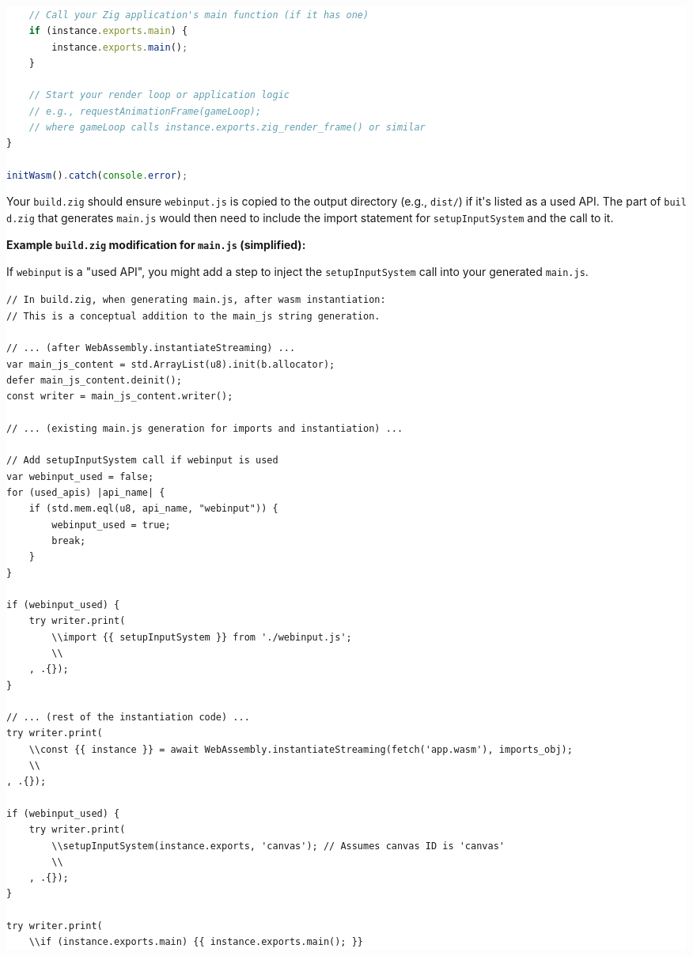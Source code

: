 ```javascript
    // Call your Zig application's main function (if it has one)
    if (instance.exports.main) {
        instance.exports.main();
    }
    
    // Start your render loop or application logic
    // e.g., requestAnimationFrame(gameLoop); 
    // where gameLoop calls instance.exports.zig_render_frame() or similar
}

initWasm().catch(console.error);
```

Your `build.zig` should ensure `webinput.js` is copied to the output directory (e.g., `dist/`) if it's listed as a used API. The part of `build.zig` that generates `main.js` would then need to include the import statement for `setupInputSystem` and the call to it.

**Example `build.zig` modification for `main.js` (simplified):**

If `webinput` is a "used API", you might add a step to inject the `setupInputSystem` call into your generated `main.js`.

```zig
// In build.zig, when generating main.js, after wasm instantiation:
// This is a conceptual addition to the main_js string generation.

// ... (after WebAssembly.instantiateStreaming) ...
var main_js_content = std.ArrayList(u8).init(b.allocator);
defer main_js_content.deinit();
const writer = main_js_content.writer();

// ... (existing main.js generation for imports and instantiation) ...

// Add setupInputSystem call if webinput is used
var webinput_used = false;
for (used_apis) |api_name| {
    if (std.mem.eql(u8, api_name, "webinput")) {
        webinput_used = true;
        break;
    }
}

if (webinput_used) {
    try writer.print(
        \\import {{ setupInputSystem }} from './webinput.js';
        \\
    , .{});
}

// ... (rest of the instantiation code) ...
try writer.print(
    \\const {{ instance }} = await WebAssembly.instantiateStreaming(fetch('app.wasm'), imports_obj);
    \\
, .{});

if (webinput_used) {
    try writer.print(
        \\setupInputSystem(instance.exports, 'canvas'); // Assumes canvas ID is 'canvas'
        \\
    , .{});
}

try writer.print(
    \\if (instance.exports.main) {{ instance.exports.main(); }}
```